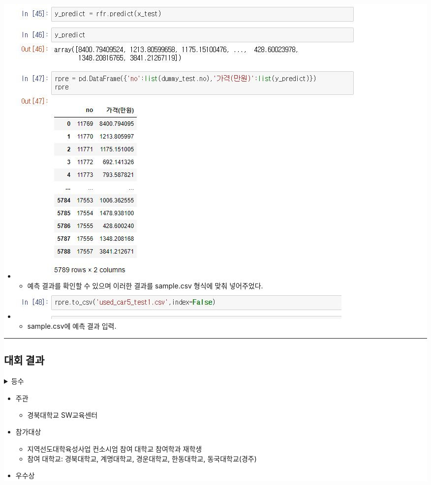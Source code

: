 - ![predict](./README/predict.JPG)
  - 예측 결과를 확인할 수 있으며 이러한 결과를 sample.csv 형식에 맞춰 넣어주었다.
- ![result](./README/result.JPG)
  - sample.csv에 예측 결과 입력.

---

## 대회 결과

<details><summary>등수</summary></details>

- 주관
  - 경북대학교 SW교육센터

- 참가대상
  - 지역선도대학육성사업 컨소시엄 참여 대학교 참여학과 재학생
  - 참여 대학교: 경북대학교, 계명대학교, 경운대학교, 한동대학교, 동국대학교(경주)


- 우수상